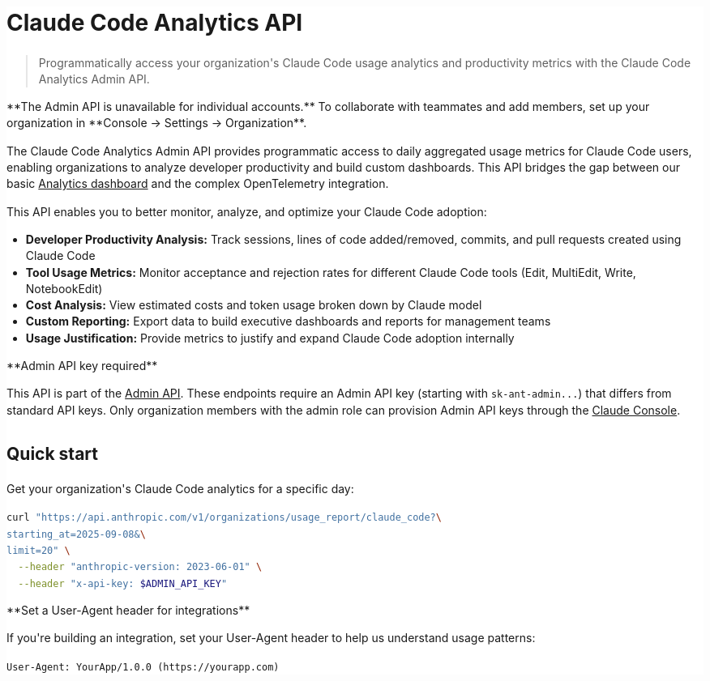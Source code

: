 # Claude Code Analytics API

> Programmatically access your organization's Claude Code usage analytics and productivity metrics with the Claude Code Analytics Admin API.

<Tip>
  **The Admin API is unavailable for individual accounts.** To collaborate with teammates and add members, set up your organization in **Console → Settings → Organization**.
</Tip>

The Claude Code Analytics Admin API provides programmatic access to daily aggregated usage metrics for Claude Code users, enabling organizations to analyze developer productivity and build custom dashboards. This API bridges the gap between our basic [Analytics dashboard](https://console.anthropic.com/claude-code) and the complex OpenTelemetry integration.

This API enables you to better monitor, analyze, and optimize your Claude Code adoption:

* **Developer Productivity Analysis:** Track sessions, lines of code added/removed, commits, and pull requests created using Claude Code
* **Tool Usage Metrics:** Monitor acceptance and rejection rates for different Claude Code tools (Edit, MultiEdit, Write, NotebookEdit)
* **Cost Analysis:** View estimated costs and token usage broken down by Claude model
* **Custom Reporting:** Export data to build executive dashboards and reports for management teams
* **Usage Justification:** Provide metrics to justify and expand Claude Code adoption internally

<Check>
  **Admin API key required**

  This API is part of the [Admin API](/en/api/administration-api). These endpoints require an Admin API key (starting with `sk-ant-admin...`) that differs from standard API keys. Only organization members with the admin role can provision Admin API keys through the [Claude Console](https://console.anthropic.com/settings/admin-keys).
</Check>

## Quick start

Get your organization's Claude Code analytics for a specific day:

```bash
curl "https://api.anthropic.com/v1/organizations/usage_report/claude_code?\
starting_at=2025-09-08&\
limit=20" \
  --header "anthropic-version: 2023-06-01" \
  --header "x-api-key: $ADMIN_API_KEY"
```

<Tip>
  **Set a User-Agent header for integrations**

  If you're building an integration, set your User-Agent header to help us understand usage patterns:

  ```
  User-Agent: YourApp/1.0.0 (https://yourapp.com)
  ```
</Tip>
